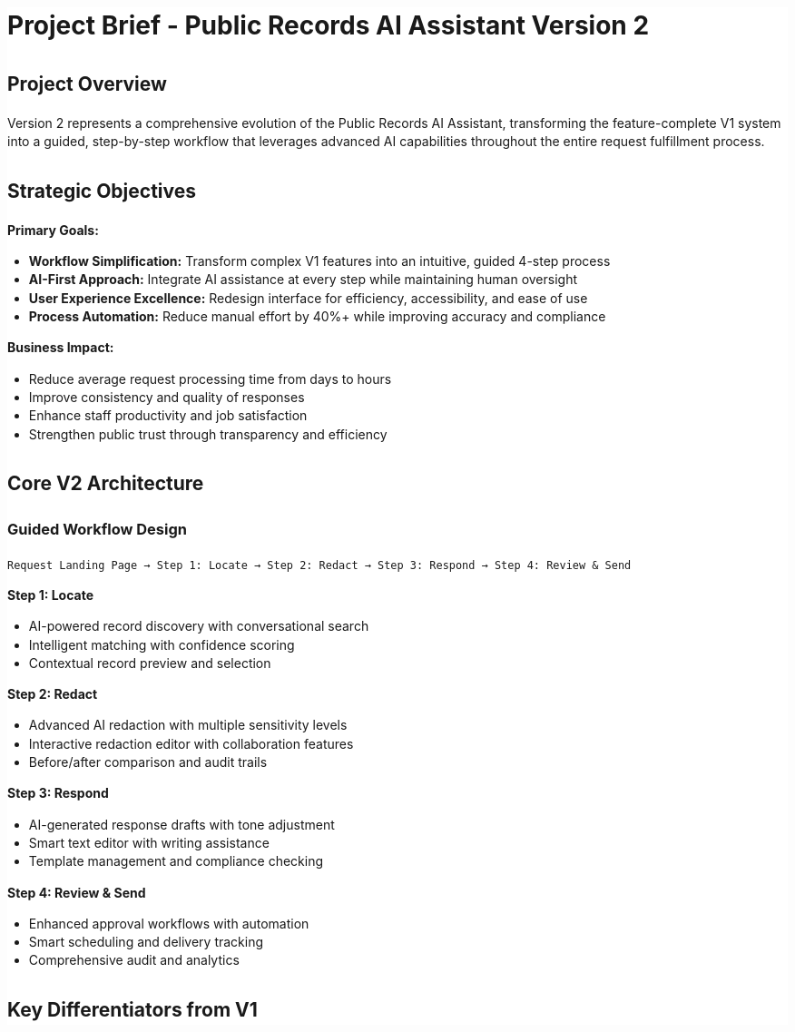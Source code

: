 # Project Brief - Public Records AI Assistant Version 2

## Project Overview

Version 2 represents a comprehensive evolution of the Public Records AI Assistant, transforming the feature-complete V1 system into a guided, step-by-step workflow that leverages advanced AI capabilities throughout the entire request fulfillment process.

## Strategic Objectives

**Primary Goals:**
- **Workflow Simplification:** Transform complex V1 features into an intuitive, guided 4-step process
- **AI-First Approach:** Integrate AI assistance at every step while maintaining human oversight
- **User Experience Excellence:** Redesign interface for efficiency, accessibility, and ease of use
- **Process Automation:** Reduce manual effort by 40%+ while improving accuracy and compliance

**Business Impact:**
- Reduce average request processing time from days to hours
- Improve consistency and quality of responses
- Enhance staff productivity and job satisfaction
- Strengthen public trust through transparency and efficiency

## Core V2 Architecture

### Guided Workflow Design
```
Request Landing Page → Step 1: Locate → Step 2: Redact → Step 3: Respond → Step 4: Review & Send
```

**Step 1: Locate**
- AI-powered record discovery with conversational search
- Intelligent matching with confidence scoring
- Contextual record preview and selection

**Step 2: Redact**
- Advanced AI redaction with multiple sensitivity levels
- Interactive redaction editor with collaboration features
- Before/after comparison and audit trails

**Step 3: Respond**
- AI-generated response drafts with tone adjustment
- Smart text editor with writing assistance
- Template management and compliance checking

**Step 4: Review & Send**
- Enhanced approval workflows with automation
- Smart scheduling and delivery tracking
- Comprehensive audit and analytics

## Key Differentiators from V1
